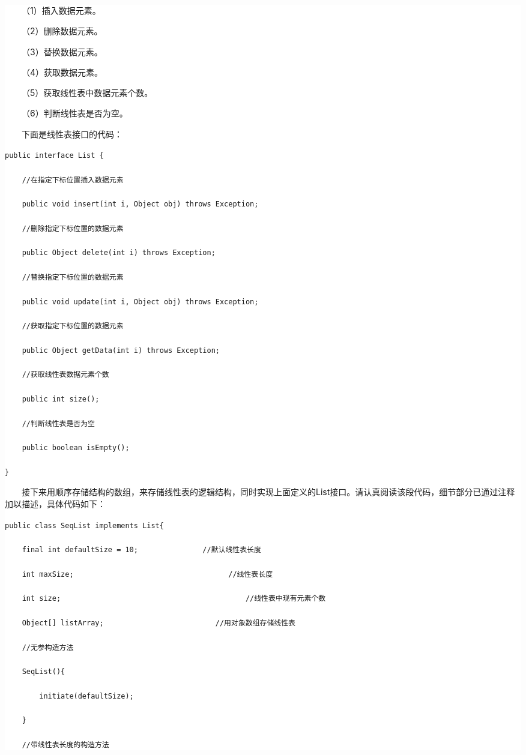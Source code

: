 &emsp;&emsp;（1）插入数据元素。

&emsp;&emsp;（2）删除数据元素。

&emsp;&emsp;（3）替换数据元素。

&emsp;&emsp;（4）获取数据元素。

&emsp;&emsp;（5）获取线性表中数据元素个数。

&emsp;&emsp;（6）判断线性表是否为空。

&emsp;&emsp;下面是线性表接口的代码：


```
public interface List {

    //在指定下标位置插入数据元素

    public void insert(int i, Object obj) throws Exception;

    //删除指定下标位置的数据元素

    public Object delete(int i) throws Exception;

    //替换指定下标位置的数据元素

    public void update(int i, Object obj) throws Exception;

    //获取指定下标位置的数据元素

    public Object getData(int i) throws Exception;

    //获取线性表数据元素个数

    public int size();

    //判断线性表是否为空

    public boolean isEmpty();

}
```


&emsp;&emsp;接下来用顺序存储结构的数组，来存储线性表的逻辑结构，同时实现上面定义的List接口。请认真阅读该段代码，细节部分已通过注释加以描述，具体代码如下：


```
public class SeqList implements List{

    final int defaultSize = 10;               //默认线性表长度       

    int maxSize;                                    //线性表长度

    int size;                                           //线性表中现有元素个数

    Object[] listArray;                          //用对象数组存储线性表

    //无参构造方法

    SeqList(){

        initiate(defaultSize);

    }

    //带线性表长度的构造方法

```